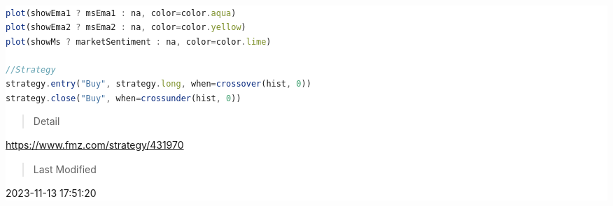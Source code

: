 ``` javascript
plot(showEma1 ? msEma1 : na, color=color.aqua)
plot(showEma2 ? msEma2 : na, color=color.yellow)
plot(showMs ? marketSentiment : na, color=color.lime)

//Strategy
strategy.entry("Buy", strategy.long, when=crossover(hist, 0))
strategy.close("Buy", when=crossunder(hist, 0))
```

> Detail

https://www.fmz.com/strategy/431970

> Last Modified

2023-11-13 17:51:20

